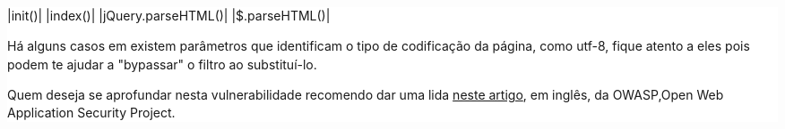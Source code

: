 |init()|
|index()|
|jQuery.parseHTML()|
|$.parseHTML()|

Há alguns casos em existem parâmetros que identificam o tipo de codificação da página, como utf-8, fique atento a eles pois podem te ajudar a "bypassar" o filtro ao substituí-lo.

Quem deseja se aprofundar nesta vulnerabilidade recomendo dar uma lida [neste artigo](https://owasp.org/www-community/xss-filter-evasion-cheatsheet), em inglês, da OWASP,Open Web Application Security Project.